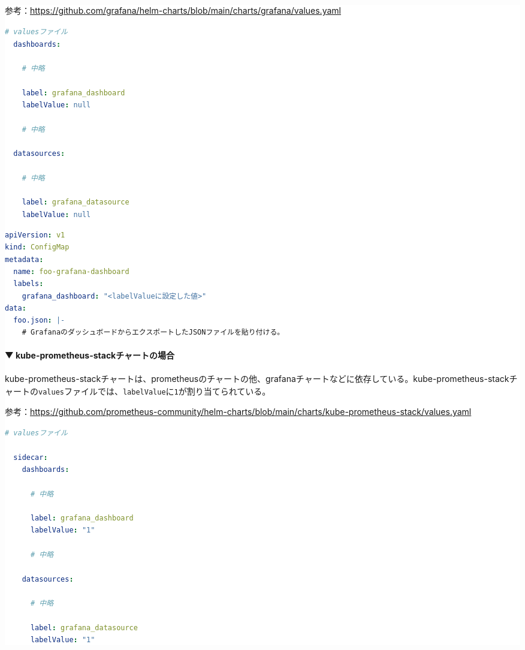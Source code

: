 参考：https://github.com/grafana/helm-charts/blob/main/charts/grafana/values.yaml

```yaml
# valuesファイル
  dashboards:
  
    # 中略

    label: grafana_dashboard
    labelValue: null

    # 中略

  datasources:
  
    # 中略
  
    label: grafana_datasource
    labelValue: null
```

```yaml
apiVersion: v1
kind: ConfigMap
metadata:
  name: foo-grafana-dashboard
  labels:
    grafana_dashboard: "<labelValueに設定した値>"
data:
  foo.json: |-
    # GrafanaのダッシュボードからエクスポートしたJSONファイルを貼り付ける。
```

#### ▼ kube-prometheus-stackチャートの場合

kube-prometheus-stackチャートは、prometheusのチャートの他、grafanaチャートなどに依存している。kube-prometheus-stackチャートの```values```ファイルでは、```labelValue```に```1```が割り当てられている。

参考：https://github.com/prometheus-community/helm-charts/blob/main/charts/kube-prometheus-stack/values.yaml

```yaml
# valuesファイル

  sidecar:
    dashboards:
    
      # 中略
 
      label: grafana_dashboard
      labelValue: "1"
      
      # 中略

    datasources:

      # 中略

      label: grafana_datasource
      labelValue: "1"
```

